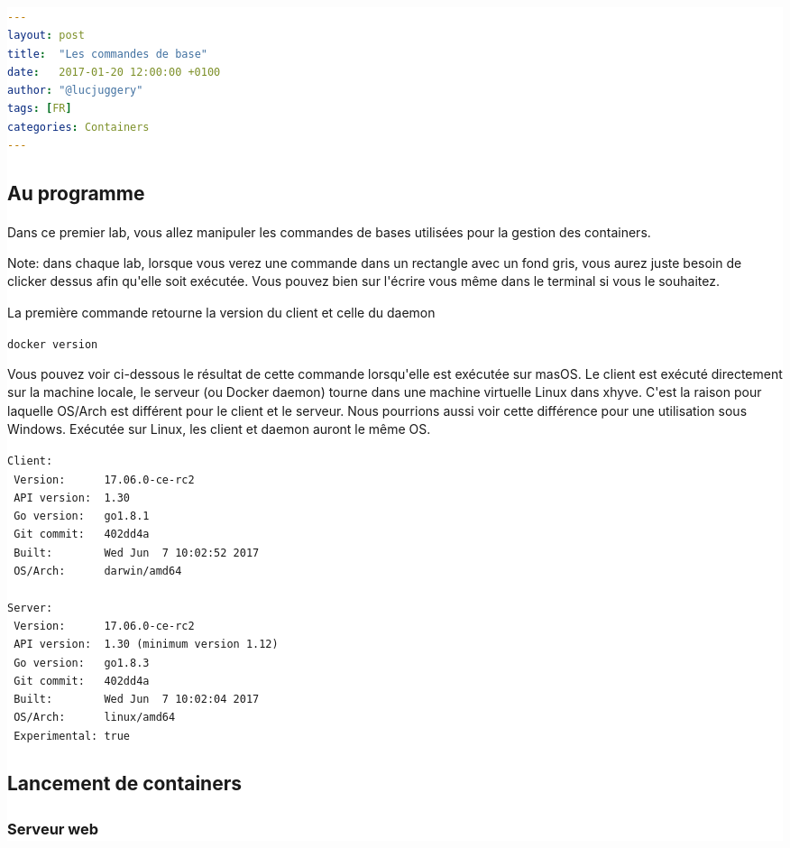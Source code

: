 ```yaml
---
layout: post
title:  "Les commandes de base"
date:   2017-01-20 12:00:00 +0100
author: "@lucjuggery"
tags: [FR]
categories: Containers
---
```

## Au programme

Dans ce premier lab, vous allez manipuler les commandes de bases utilisées pour la gestion des containers.

Note: dans chaque lab, lorsque vous verez une commande dans un rectangle avec un fond gris, vous aurez juste besoin de clicker dessus afin qu'elle soit exécutée. Vous pouvez bien sur l'écrire vous même dans le terminal si vous le souhaitez.

La première commande retourne la version du client et celle du daemon

```.term1
docker version
```

Vous pouvez voir ci-dessous le résultat de cette commande lorsqu'elle est exécutée sur masOS. Le client est exécuté directement sur la machine locale, le serveur (ou Docker daemon) tourne dans une machine virtuelle Linux dans xhyve. C'est la raison pour laquelle OS/Arch est différent pour le client et le serveur. Nous pourrions aussi voir cette différence pour une utilisation sous Windows. Exécutée sur Linux, les client et daemon auront le même OS.

```
Client:
 Version:      17.06.0-ce-rc2
 API version:  1.30
 Go version:   go1.8.1
 Git commit:   402dd4a
 Built:        Wed Jun  7 10:02:52 2017
 OS/Arch:      darwin/amd64

Server:
 Version:      17.06.0-ce-rc2
 API version:  1.30 (minimum version 1.12)
 Go version:   go1.8.3
 Git commit:   402dd4a
 Built:        Wed Jun  7 10:02:04 2017
 OS/Arch:      linux/amd64
 Experimental: true
```

## Lancement de containers

### Serveur web
